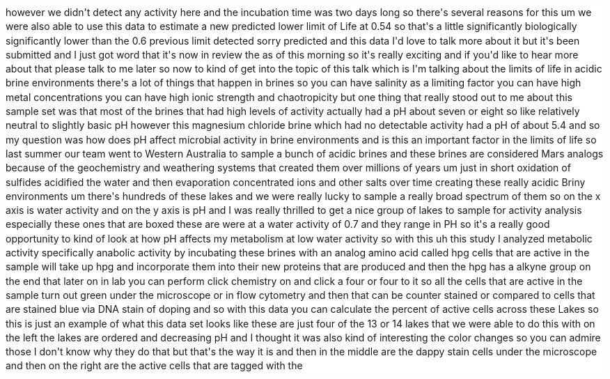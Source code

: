however we didn't detect any activity here and the incubation time was two days long so there's several reasons for this um we were also able to use this data to estimate a new predicted lower limit of Life at 0.54 so that's a little significantly biologically significantly lower than the 0.6 previous limit detected sorry predicted and this data I'd love to talk more about it but it's been submitted and I just got word that it's now in review the as of this morning so it's really exciting and if you'd like to hear more about that please talk to me later so now to kind of get into the topic of this talk which is I'm talking about the limits of life in acidic brine environments there's a lot of things that happen in brines so you can have salinity as a limiting factor you can have high metal concentrations you can have high ionic strength and chaotropicity but one thing that really stood out to me about this sample set was that most of the brines that had high levels of activity actually had a pH about seven or eight so like relatively neutral to slightly basic pH however this magnesium chloride brine which had no detectable activity had a pH of about 5.4 and so my question was how does pH affect microbial activity in brine environments and is this an important factor in the limits of life so last summer our team went to Western Australia to sample a bunch of acidic brines and these brines are considered Mars analogs because of the geochemistry and weathering systems that created them over millions of years um just in short oxidation of sulfides acidified the water and then evaporation concentrated ions and other salts over time creating these really acidic Briny environments um there's hundreds of these lakes and we were really lucky to sample a really broad spectrum of them so on the x axis is water activity and on the y axis is pH and I was really thrilled to get a nice group of lakes to sample for activity analysis especially these ones that are boxed these are were at a water activity of 0.7 and they range in PH so it's a really good opportunity to kind of look at how pH affects my metabolism at low water activity so with this uh this study I analyzed metabolic activity specifically anabolic activity by incubating these brines with an analog amino acid called hpg cells that are active in the sample will take up hpg and incorporate them into their new proteins that are produced and then the hpg has a alkyne group on the end that later on in lab you can perform click chemistry on and click a four or four to it so all the cells that are active in the sample turn out green under the microscope or in flow cytometry and then that can be counter stained or compared to cells that are stained blue via DNA stain of doping and so with this data you can calculate the percent of active cells across these Lakes so this is just an example of what this data set looks like these are just four of the 13 or 14 lakes that we were able to do this with on the left the lakes are ordered and decreasing pH and I thought it was also kind of interesting the color changes so you can admire those I don't know why they do that but that's the way it is and then in the middle are the dappy stain cells under the microscope and then on the right are the active cells that are tagged with the 